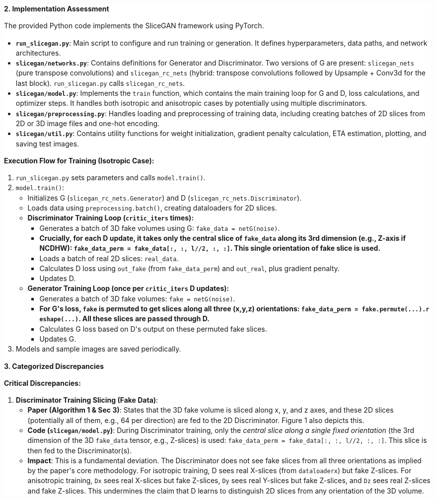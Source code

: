 **2. Implementation Assessment**

The provided Python code implements the SliceGAN framework using PyTorch.

*   **`run_slicegan.py`**: Main script to configure and run training or generation. It defines hyperparameters, data paths, and network architectures.
*   **`slicegan/networks.py`**: Contains definitions for Generator and Discriminator. Two versions of G are present: `slicegan_nets` (pure transpose convolutions) and `slicegan_rc_nets` (hybrid: transpose convolutions followed by Upsample + Conv3d for the last block). `run_slicegan.py` calls `slicegan_rc_nets`.
*   **`slicegan/model.py`**: Implements the `train` function, which contains the main training loop for G and D, loss calculations, and optimizer steps. It handles both isotropic and anisotropic cases by potentially using multiple discriminators.
*   **`slicegan/preprocessing.py`**: Handles loading and preprocessing of training data, including creating batches of 2D slices from 2D or 3D image files and one-hot encoding.
*   **`slicegan/util.py`**: Contains utility functions for weight initialization, gradient penalty calculation, ETA estimation, plotting, and saving test images.

**Execution Flow for Training (Isotropic Case):**

1.  `run_slicegan.py` sets parameters and calls `model.train()`.
2.  `model.train()`:
    *   Initializes G (`slicegan_rc_nets.Generator`) and D (`slicegan_rc_nets.Discriminator`).
    *   Loads data using `preprocessing.batch()`, creating dataloaders for 2D slices.
    *   **Discriminator Training Loop (`critic_iters` times):**
        *   Generates a batch of 3D fake volumes using G: `fake_data = netG(noise)`.
        *   **Crucially, for each D update, it takes only the central slice of `fake_data` along its 3rd dimension (e.g., Z-axis if NCDHW): `fake_data_perm = fake_data[:, :, l//2, :, :]`. This single orientation of fake slice is used.**
        *   Loads a batch of real 2D slices: `real_data`.
        *   Calculates D loss using `out_fake` (from `fake_data_perm`) and `out_real`, plus gradient penalty.
        *   Updates D.
    *   **Generator Training Loop (once per `critic_iters` D updates):**
        *   Generates a batch of 3D fake volumes: `fake = netG(noise)`.
        *   **For G's loss, `fake` is permuted to get slices along all three (x,y,z) orientations: `fake_data_perm = fake.permute(...).reshape(...)`. All these slices are passed through D.**
        *   Calculates G loss based on D's output on these permuted fake slices.
        *   Updates G.
3.  Models and sample images are saved periodically.

**3. Categorized Discrepancies**

**Critical Discrepancies:**

1.  **Discriminator Training Slicing (Fake Data)**:
    *   **Paper (Algorithm 1 & Sec 3)**: States that the 3D fake volume is sliced along x, y, and z axes, and these 2D slices (potentially all of them, e.g., 64 per direction) are fed to the 2D Discriminator. Figure 1 also depicts this.
    *   **Code (`slicegan/model.py`)**: During Discriminator training, only the *central slice along a single fixed orientation* (the 3rd dimension of the 3D `fake_data` tensor, e.g., Z-slices) is used: `fake_data_perm = fake_data[:, :, l//2, :, :]`. This slice is then fed to the Discriminator(s).
    *   **Impact**: This is a fundamental deviation. The Discriminator does not see fake slices from all three orientations as implied by the paper's core methodology. For isotropic training, D sees real X-slices (from `dataloaderx`) but fake Z-slices. For anisotropic training, `Dx` sees real X-slices but fake Z-slices, `Dy` sees real Y-slices but fake Z-slices, and `Dz` sees real Z-slices and fake Z-slices. This undermines the claim that D learns to distinguish 2D slices from any orientation of the 3D volume.
